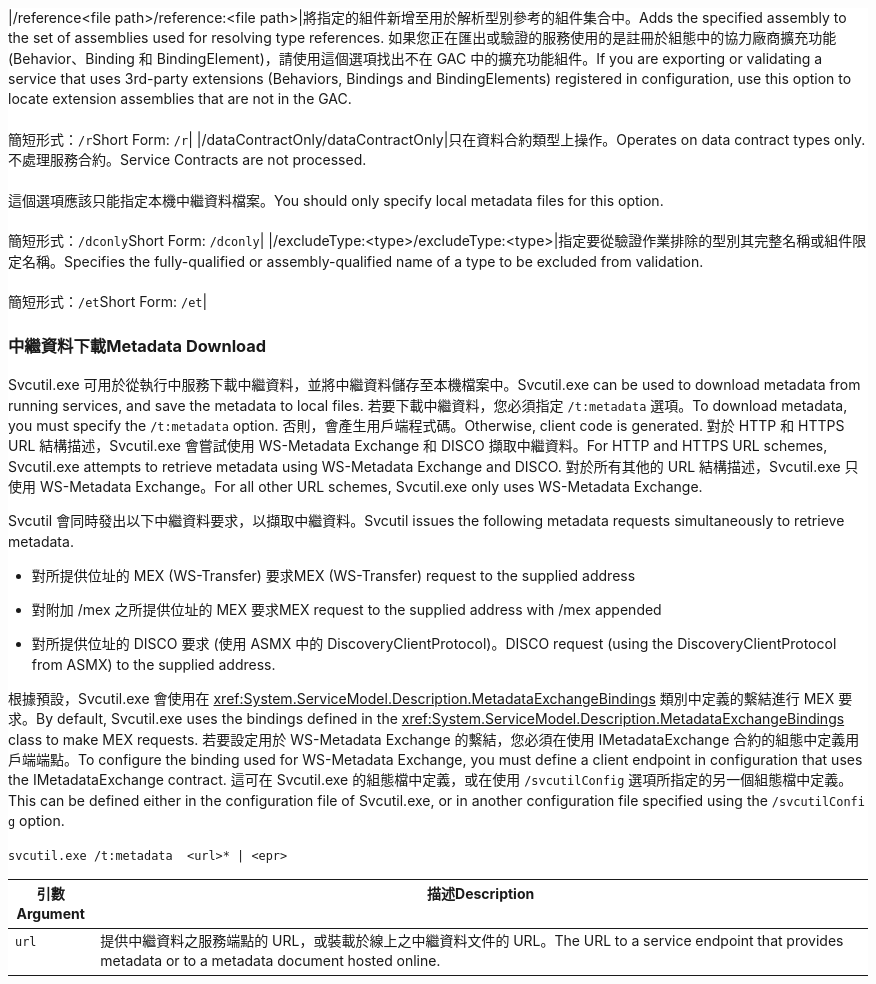 |<span data-ttu-id="09246-334">/reference\<file path></span><span class="sxs-lookup"><span data-stu-id="09246-334">/reference:\<file path></span></span>|<span data-ttu-id="09246-335">將指定的組件新增至用於解析型別參考的組件集合中。</span><span class="sxs-lookup"><span data-stu-id="09246-335">Adds the specified assembly to the set of assemblies used for resolving type references.</span></span> <span data-ttu-id="09246-336">如果您正在匯出或驗證的服務使用的是註冊於組態中的協力廠商擴充功能 (Behavior、Binding 和 BindingElement)，請使用這個選項找出不在 GAC 中的擴充功能組件。</span><span class="sxs-lookup"><span data-stu-id="09246-336">If you are exporting or validating a service that uses 3rd-party extensions (Behaviors, Bindings and BindingElements) registered in configuration, use this option to locate extension assemblies that are not in the GAC.</span></span><br /><br /> <span data-ttu-id="09246-337">簡短形式：`/r`</span><span class="sxs-lookup"><span data-stu-id="09246-337">Short Form: `/r`</span></span>|
|<span data-ttu-id="09246-338">/dataContractOnly</span><span class="sxs-lookup"><span data-stu-id="09246-338">/dataContractOnly</span></span>|<span data-ttu-id="09246-339">只在資料合約類型上操作。</span><span class="sxs-lookup"><span data-stu-id="09246-339">Operates on data contract types only.</span></span> <span data-ttu-id="09246-340">不處理服務合約。</span><span class="sxs-lookup"><span data-stu-id="09246-340">Service Contracts are not processed.</span></span><br /><br /> <span data-ttu-id="09246-341">這個選項應該只能指定本機中繼資料檔案。</span><span class="sxs-lookup"><span data-stu-id="09246-341">You should only specify local metadata files for this option.</span></span><br /><br /> <span data-ttu-id="09246-342">簡短形式：`/dconly`</span><span class="sxs-lookup"><span data-stu-id="09246-342">Short Form: `/dconly`</span></span>|
|<span data-ttu-id="09246-343">/excludeType:\<type></span><span class="sxs-lookup"><span data-stu-id="09246-343">/excludeType:\<type></span></span>|<span data-ttu-id="09246-344">指定要從驗證作業排除的型別其完整名稱或組件限定名稱。</span><span class="sxs-lookup"><span data-stu-id="09246-344">Specifies the fully-qualified or assembly-qualified name of a type to be excluded from validation.</span></span><br /><br /> <span data-ttu-id="09246-345">簡短形式：`/et`</span><span class="sxs-lookup"><span data-stu-id="09246-345">Short Form: `/et`</span></span>|

### <a name="metadata-download"></a><span data-ttu-id="09246-346">中繼資料下載</span><span class="sxs-lookup"><span data-stu-id="09246-346">Metadata Download</span></span>

<span data-ttu-id="09246-347">Svcutil.exe 可用於從執行中服務下載中繼資料，並將中繼資料儲存至本機檔案中。</span><span class="sxs-lookup"><span data-stu-id="09246-347">Svcutil.exe can be used to download metadata from running services, and save the metadata to local files.</span></span> <span data-ttu-id="09246-348">若要下載中繼資料，您必須指定 `/t:metadata` 選項。</span><span class="sxs-lookup"><span data-stu-id="09246-348">To download metadata, you must specify the `/t:metadata` option.</span></span> <span data-ttu-id="09246-349">否則，會產生用戶端程式碼。</span><span class="sxs-lookup"><span data-stu-id="09246-349">Otherwise, client code is generated.</span></span> <span data-ttu-id="09246-350">對於 HTTP 和 HTTPS URL 結構描述，Svcutil.exe 會嘗試使用 WS-Metadata Exchange 和 DISCO 擷取中繼資料。</span><span class="sxs-lookup"><span data-stu-id="09246-350">For HTTP and HTTPS URL schemes, Svcutil.exe attempts to retrieve metadata using WS-Metadata Exchange and DISCO.</span></span> <span data-ttu-id="09246-351">對於所有其他的 URL 結構描述，Svcutil.exe 只使用 WS-Metadata Exchange。</span><span class="sxs-lookup"><span data-stu-id="09246-351">For all other URL schemes, Svcutil.exe only uses WS-Metadata Exchange.</span></span>

<span data-ttu-id="09246-352">Svcutil 會同時發出以下中繼資料要求，以擷取中繼資料。</span><span class="sxs-lookup"><span data-stu-id="09246-352">Svcutil issues the following metadata requests simultaneously to retrieve metadata.</span></span>

- <span data-ttu-id="09246-353">對所提供位址的 MEX (WS-Transfer) 要求</span><span class="sxs-lookup"><span data-stu-id="09246-353">MEX (WS-Transfer) request to the supplied address</span></span>

- <span data-ttu-id="09246-354">對附加 /mex 之所提供位址的 MEX 要求</span><span class="sxs-lookup"><span data-stu-id="09246-354">MEX request to the supplied address with /mex appended</span></span>

- <span data-ttu-id="09246-355">對所提供位址的 DISCO 要求 (使用 ASMX 中的 DiscoveryClientProtocol)。</span><span class="sxs-lookup"><span data-stu-id="09246-355">DISCO request (using the DiscoveryClientProtocol from ASMX) to the supplied address.</span></span>

<span data-ttu-id="09246-356">根據預設，Svcutil.exe 會使用在 <xref:System.ServiceModel.Description.MetadataExchangeBindings> 類別中定義的繫結進行 MEX 要求。</span><span class="sxs-lookup"><span data-stu-id="09246-356">By default, Svcutil.exe uses the bindings defined in the <xref:System.ServiceModel.Description.MetadataExchangeBindings> class to make MEX requests.</span></span> <span data-ttu-id="09246-357">若要設定用於 WS-Metadata Exchange 的繫結，您必須在使用 IMetadataExchange 合約的組態中定義用戶端端點。</span><span class="sxs-lookup"><span data-stu-id="09246-357">To configure the binding used for WS-Metadata Exchange, you must define a client endpoint in configuration that uses the IMetadataExchange contract.</span></span> <span data-ttu-id="09246-358">這可在 Svcutil.exe 的組態檔中定義，或在使用 `/svcutilConfig` 選項所指定的另一個組態檔中定義。</span><span class="sxs-lookup"><span data-stu-id="09246-358">This can be defined either in the configuration file of Svcutil.exe, or in another configuration file specified using the `/svcutilConfig` option.</span></span>

`svcutil.exe /t:metadata  <url>* | <epr>`

|<span data-ttu-id="09246-359">引數</span><span class="sxs-lookup"><span data-stu-id="09246-359">Argument</span></span>|<span data-ttu-id="09246-360">描述</span><span class="sxs-lookup"><span data-stu-id="09246-360">Description</span></span>|
|--------------|-----------------|
|`url`|<span data-ttu-id="09246-361">提供中繼資料之服務端點的 URL，或裝載於線上之中繼資料文件的 URL。</span><span class="sxs-lookup"><span data-stu-id="09246-361">The URL to a service endpoint that provides metadata or to a metadata document hosted online.</span></span>|